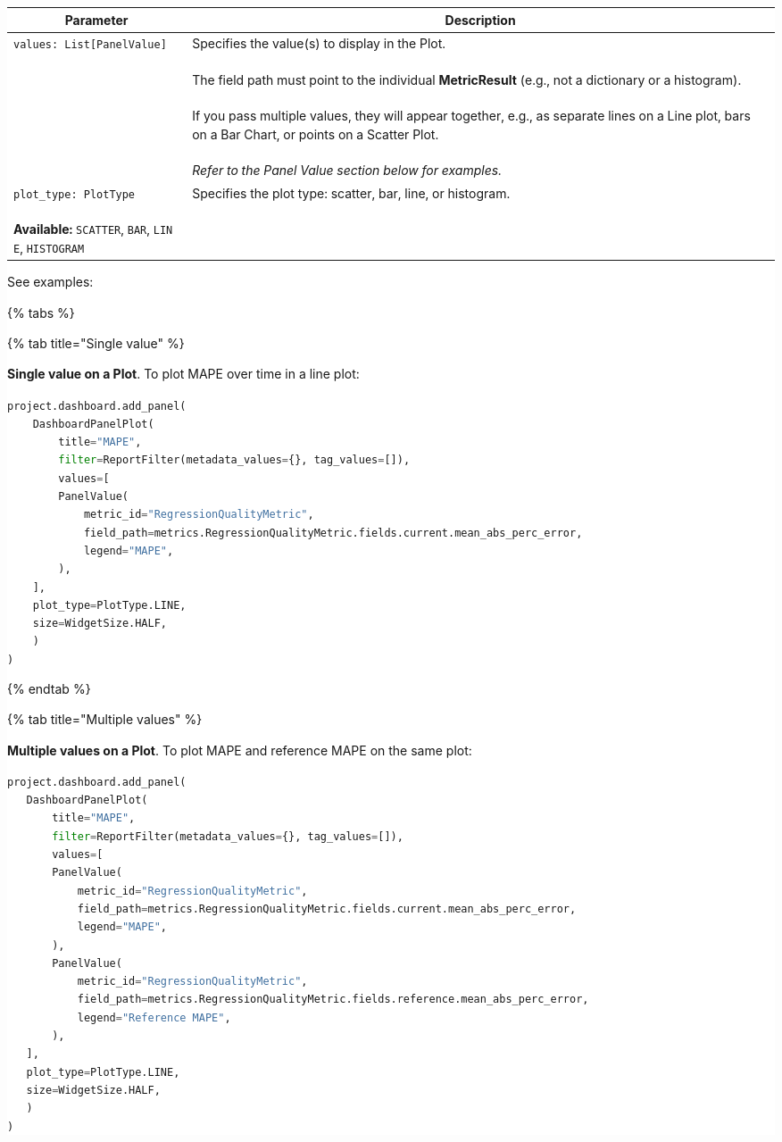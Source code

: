 | Parameter | Description |
|---|---|
| `values: List[PanelValue]` | Specifies the value(s) to display in the Plot. <br><br> The field path must point to the individual **MetricResult** (e.g., not a dictionary or a histogram).<br><br> If you pass multiple values, they will appear together, e.g., as separate lines on a Line plot, bars on a Bar Chart, or points on a Scatter Plot.<br><br>*Refer to the Panel Value section below for examples.* |
| `plot_type: PlotType`<br><br>**Available:** `SCATTER`, `BAR`, `LINE`, `HISTOGRAM` | Specifies the plot type: scatter, bar, line, or histogram. |

See examples:

{% tabs %}

{% tab title="Single value" %} 

**Single value on a Plot**. To plot MAPE over time in a line plot:

```python
project.dashboard.add_panel(
    DashboardPanelPlot(
        title="MAPE",
        filter=ReportFilter(metadata_values={}, tag_values=[]),
        values=[
        PanelValue(
            metric_id="RegressionQualityMetric",
            field_path=metrics.RegressionQualityMetric.fields.current.mean_abs_perc_error,
            legend="MAPE",
        ),
    ],
    plot_type=PlotType.LINE,
    size=WidgetSize.HALF,
    )
)
```

{% endtab %}

{% tab title="Multiple values" %}

**Multiple values on a Plot**. To plot MAPE and reference MAPE on the same plot: 

```python
project.dashboard.add_panel(
   DashboardPanelPlot(
       title="MAPE",
       filter=ReportFilter(metadata_values={}, tag_values=[]),
       values=[
       PanelValue(
           metric_id="RegressionQualityMetric",
           field_path=metrics.RegressionQualityMetric.fields.current.mean_abs_perc_error,
           legend="MAPE",
       ),
       PanelValue(
           metric_id="RegressionQualityMetric",
           field_path=metrics.RegressionQualityMetric.fields.reference.mean_abs_perc_error,
           legend="Reference MAPE",
       ),
   ],
   plot_type=PlotType.LINE,
   size=WidgetSize.HALF,
   )
)
```
